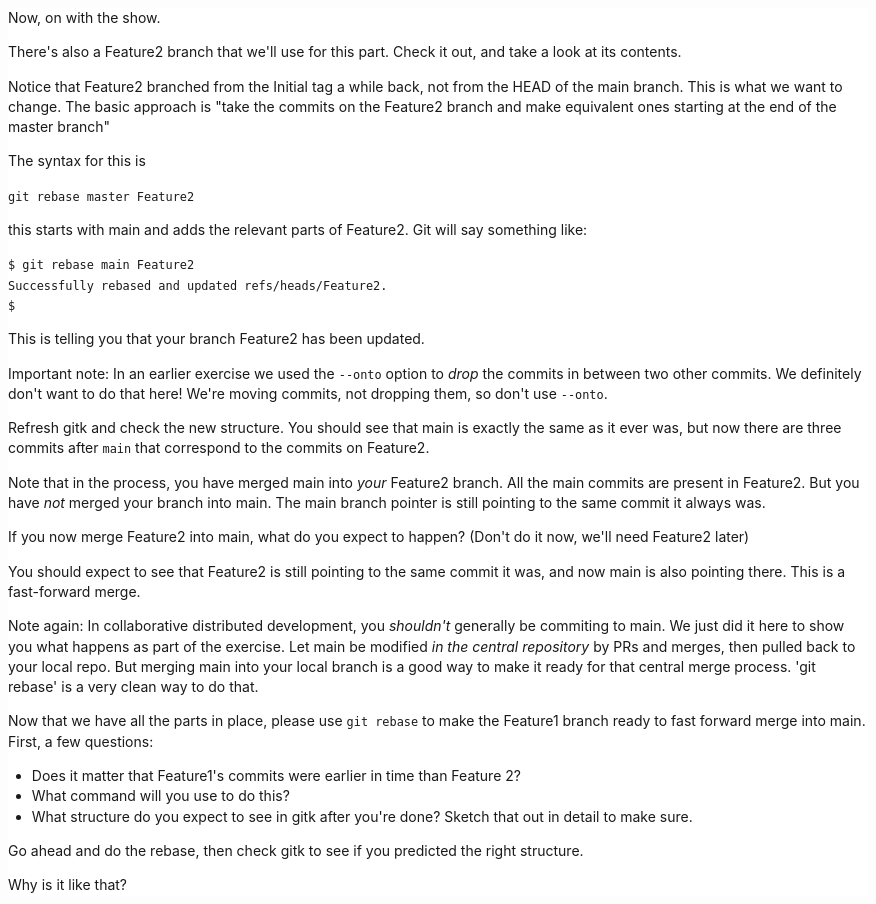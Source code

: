 Now, on with the show.

There's also a Feature2 branch that we'll use for this part. Check it out, and take a look at its contents.

Notice that Feature2 branched from the Initial tag a while back, not from the HEAD of the main branch.  This is what we want to change.  The basic approach is "take the commits on the Feature2 branch and make equivalent ones starting at the end of the master branch"

The syntax for this is

```
git rebase master Feature2
```

this starts with main and adds the relevant parts of Feature2.  Git will say something like:

```
$ git rebase main Feature2
Successfully rebased and updated refs/heads/Feature2.
$
```

This is telling you that your branch Feature2 has been updated.

Important note:  In an earlier exercise we used the `--onto` option to _drop_ the commits in between two other commits.  We definitely don't want to do that here!  We're moving commits, not dropping them, so don't use `--onto`.

Refresh gitk and check the new structure. You should see that main is exactly the same as it ever was, but now there are three commits after `main` that correspond to the commits on Feature2.

Note that in the process, you have merged main into _your_ Feature2 branch.  All the main commits are present in Feature2.  But you have _not_ merged your branch into main.  The main branch pointer is still pointing to the same commit it always was.

If you now merge Feature2 into main, what do you expect to happen? (Don't do it now, we'll need Feature2 later)

You should expect to see that Feature2 is still pointing to the same commit it was, and now main is also pointing there. This is a fast-forward merge.

Note again:  In collaborative distributed development, you _shouldn't_ generally be commiting to main. We just did it here to show you what happens as part of the exercise. Let main be modified _in the central repository_ by PRs and merges, then pulled back to your local repo.   But merging main into your local branch is a good way to make it ready for that central merge process.  'git rebase' is a very clean way to do that.

Now that we have all the parts in place, please use `git rebase` to make the Feature1 branch ready to fast forward merge into main. First, a few questions:

 - Does it matter that Feature1's commits were earlier in time than Feature 2?
 - What command will you use to do this?
 - What structure do you expect to see in gitk after you're done? Sketch that out in detail to make sure.

Go ahead and do the rebase, then check gitk to see if you predicted the right structure.

Why is it like that?

